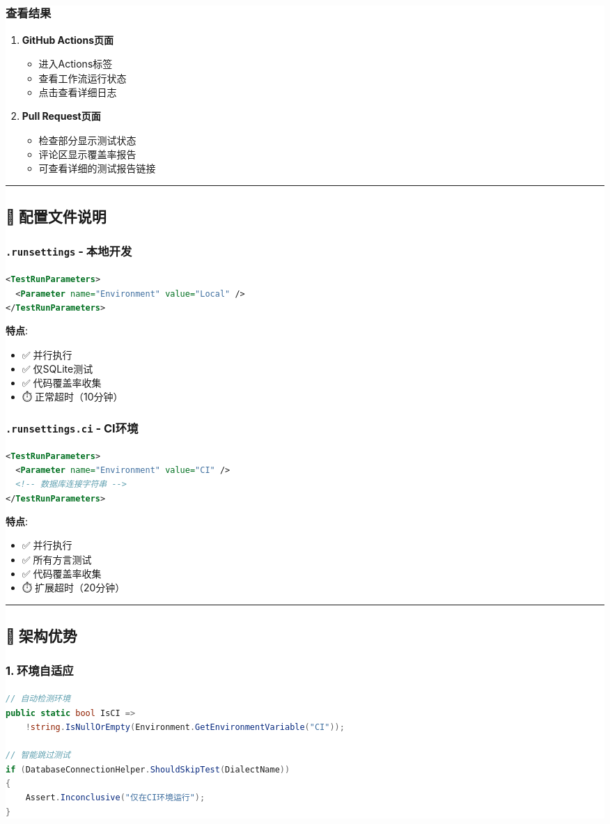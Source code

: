 ### 查看结果

1. **GitHub Actions页面**
   - 进入Actions标签
   - 查看工作流运行状态
   - 点击查看详细日志

2. **Pull Request页面**
   - 检查部分显示测试状态
   - 评论区显示覆盖率报告
   - 可查看详细的测试报告链接

---

## 🔧 配置文件说明

### `.runsettings` - 本地开发

```xml
<TestRunParameters>
  <Parameter name="Environment" value="Local" />
</TestRunParameters>
```

**特点**:
- ✅ 并行执行
- ✅ 仅SQLite测试
- ✅ 代码覆盖率收集
- ⏱️ 正常超时（10分钟）

### `.runsettings.ci` - CI环境

```xml
<TestRunParameters>
  <Parameter name="Environment" value="CI" />
  <!-- 数据库连接字符串 -->
</TestRunParameters>
```

**特点**:
- ✅ 并行执行
- ✅ 所有方言测试
- ✅ 代码覆盖率收集
- ⏱️ 扩展超时（20分钟）

---

## 🎯 架构优势

### 1. 环境自适应

```csharp
// 自动检测环境
public static bool IsCI =>
    !string.IsNullOrEmpty(Environment.GetEnvironmentVariable("CI"));

// 智能跳过测试
if (DatabaseConnectionHelper.ShouldSkipTest(DialectName))
{
    Assert.Inconclusive("仅在CI环境运行");
}
```
